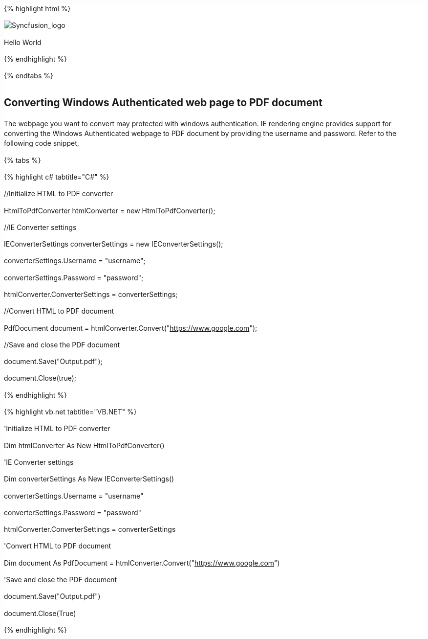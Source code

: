 {% highlight html %}

<html>
<body>
<img src="syncfusion_logo.gif" alt="Syncfusion_logo" width="200" height="70">
<p> Hello World</p>
</body>
</html>

{% endhighlight %}

{% endtabs %}

## Converting Windows Authenticated web page to PDF document

The webpage you want to convert may protected with windows authentication. IE rendering engine provides support for converting the Windows Authenticated webpage to PDF document by providing the username and password. Refer to the following code snippet,

{% tabs %}

{% highlight c# tabtitle="C#" %}

//Initialize HTML to PDF converter 

HtmlToPdfConverter htmlConverter = new HtmlToPdfConverter();
 
//IE Converter settings 

IEConverterSettings converterSettings = new IEConverterSettings(); 

converterSettings.Username = "username";

converterSettings.Password = "password";

htmlConverter.ConverterSettings = converterSettings; 

//Convert HTML to PDF document 

PdfDocument document = htmlConverter.Convert("https://www.google.com"); 

//Save and close the PDF document 

document.Save("Output.pdf"); 

document.Close(true);

{% endhighlight %}

{% highlight vb.net tabtitle="VB.NET" %}

'Initialize HTML to PDF converter 

Dim htmlConverter As New HtmlToPdfConverter() 

'IE Converter settings 

Dim converterSettings As New IEConverterSettings() 

converterSettings.Username = "username" 

converterSettings.Password = "password" 

htmlConverter.ConverterSettings = converterSettings 

'Convert HTML to PDF document 

Dim document As PdfDocument = htmlConverter.Convert("https://www.google.com")
 
'Save and close the PDF document 

document.Save("Output.pdf") 

document.Close(True)

{% endhighlight %}
